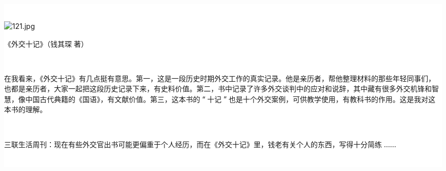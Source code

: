  <p class="p1">
  <span class="s1">
  </span>
  <br/>
 </p>
 <p class="p3">
  <span class="s1">
   <img alt="121.jpg" border="0" height="436" src="/medias/contents/4886/121.jpg" width="320"/>
  </span>
 </p>
 <p class="p2">
  <span class="s1">
   《外交十记》（钱其琛
  </span>
  <span class="s2">
  </span>
  <span class="s1">
   著）
  </span>
 </p>
 <p class="p1">
  <span class="s1">
  </span>
  <br/>
 </p>
 <p class="p2">
  <span class="s1">
   在我看来，《外交十记》有几点挺有意思。第一，这是一段历史时期外交工作的真实记录。他是亲历者，帮他整理材料的那些年轻同事们，也都是亲历者，大家一起把这段历史记录下来，有史料价值。第二，书中记录了许多外交谈判中的应对和说辞，其中藏有很多外交机锋和智慧，像中国古代典籍的《国语》，有文献价值。第三，这本书的
  </span>
  <span class="s2">
   “
  </span>
  <span class="s1">
   十记
  </span>
  <span class="s2">
   ”
  </span>
  <span class="s1">
   也是十个外交案例，可供教学使用，有教科书的作用。这是我对这本书的理解。
  </span>
 </p>
 <p class="p1">
  <span class="s1">
  </span>
  <br/>
 </p>
 <p class="p2">
  <span class="s1">
   三联生活周刊：现在有些外交官出书可能更偏重于个人经历，而在《外交十记》里，钱老有关个人的东西，写得十分简练
  </span>
  <span class="s2">
   ……
  </span>
 </p>
 <p class="p1">
  <span class="s1">
  </span>
  <br/>
 </p>
 <p class="p2">
  <span class="s1">